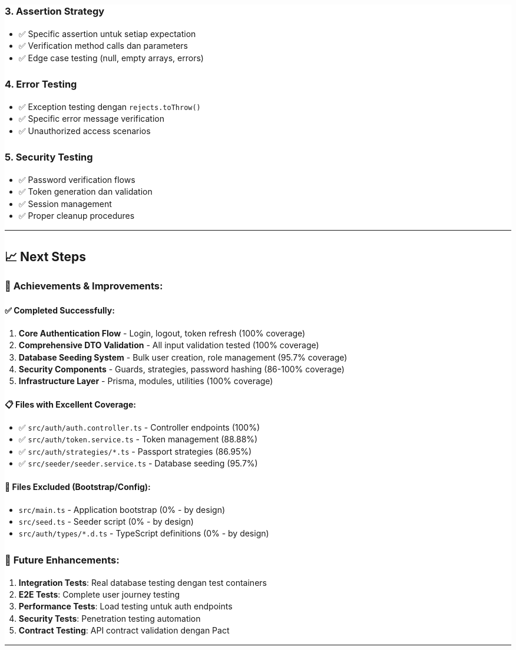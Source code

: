 ### 3. **Assertion Strategy**

- ✅ Specific assertion untuk setiap expectation
- ✅ Verification method calls dan parameters
- ✅ Edge case testing (null, empty arrays, errors)

### 4. **Error Testing**

- ✅ Exception testing dengan `rejects.toThrow()`
- ✅ Specific error message verification
- ✅ Unauthorized access scenarios

### 5. **Security Testing**

- ✅ Password verification flows
- ✅ Token generation dan validation
- ✅ Session management
- ✅ Proper cleanup procedures

---

## 📈 Next Steps

### 🚀 **Achievements & Improvements:**

#### ✅ **Completed Successfully:**

1. **Core Authentication Flow** - Login, logout, token refresh (100% coverage)
2. **Comprehensive DTO Validation** - All input validation tested (100% coverage)
3. **Database Seeding System** - Bulk user creation, role management (95.7% coverage)
4. **Security Components** - Guards, strategies, password hashing (86-100% coverage)
5. **Infrastructure Layer** - Prisma, modules, utilities (100% coverage)

#### 📋 **Files with Excellent Coverage:**

- ✅ `src/auth/auth.controller.ts` - Controller endpoints (100%)
- ✅ `src/auth/token.service.ts` - Token management (88.88%)
- ✅ `src/auth/strategies/*.ts` - Passport strategies (86.95%)
- ✅ `src/seeder/seeder.service.ts` - Database seeding (95.7%)

#### 📝 **Files Excluded (Bootstrap/Config):**

- `src/main.ts` - Application bootstrap (0% - by design)
- `src/seed.ts` - Seeder script (0% - by design)
- `src/auth/types/*.d.ts` - TypeScript definitions (0% - by design)

### 🔮 **Future Enhancements:**

1. **Integration Tests**: Real database testing dengan test containers
2. **E2E Tests**: Complete user journey testing
3. **Performance Tests**: Load testing untuk auth endpoints
4. **Security Tests**: Penetration testing automation
5. **Contract Testing**: API contract validation dengan Pact

---